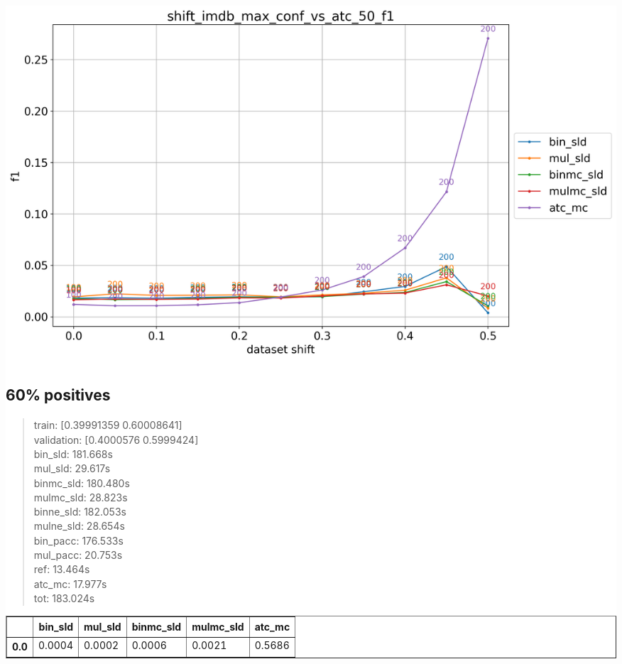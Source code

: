 ![plot_shift](plot/shift_imdb_max_conf_vs_atc_50_f1.png)


## 60% positives
> train: [0.39991359 0.60008641]  
> validation: [0.4000576 0.5999424]  
> bin_sld: 181.668s  
> mul_sld: 29.617s  
> binmc_sld: 180.480s  
> mulmc_sld: 28.823s  
> binne_sld: 182.053s  
> mulne_sld: 28.654s  
> bin_pacc: 176.533s  
> mul_pacc: 20.753s  
> ref: 13.464s  
> atc_mc: 17.977s  
> tot: 183.024s  

<table border="1" class="dataframe">
  <thead>
    <tr style="text-align: right;">
      <th></th>
      <th>bin_sld</th>
      <th>mul_sld</th>
      <th>binmc_sld</th>
      <th>mulmc_sld</th>
      <th>atc_mc</th>
    </tr>
  </thead>
  <tbody>
    <tr>
      <th>0.0</th>
      <td>0.0004</td>
      <td>0.0002</td>
      <td>0.0006</td>
      <td>0.0021</td>
      <td>0.5686</td>
    </tr>